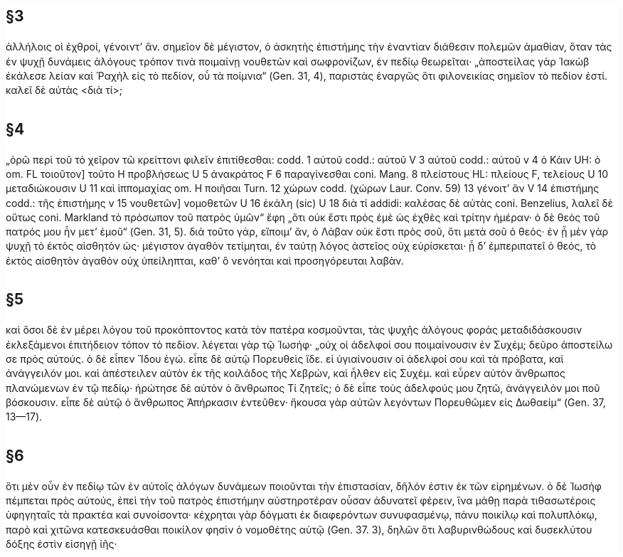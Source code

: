 ## §3  

<p> ἀλλήλοις οἱ ἐχθροί, γένοιντ’ ἄν. <milestone unit="altref" n="2"/> σημεῖον δὲ μέγιστον, ὁ ἀσκητὴς
ἐπιστήμης τὴν ἐναντίαν διάθεσιν πολεμῶν ἀμαθίαν, ὅταν τὰς ἐν ψυχῇ
δυνάμεις ἀλόγους τρόπον τινὰ ποιμαίνῃ νουθετῶν καὶ σωφρονίζων, ἐν <lb n="15"/>
πεδίῳ θεωρεῖται· „ἀποστείλας γὰρ Ἰακὼβ ἐκάλεσε λείαν καὶ Ῥαχὴλ
εἰς τὸ πεδίον, οὗ τὰ ποίμνια“ (Gen. 31, 4), παριστὰς ἐναργῶς ὅτι
 φιλονεικίας σημεῖον τὸ πεδίον <milestone unit="altpage1" n="p. 192 M"/>  ἐστί. καλεῖ δὲ αὐτὰς &lt;διὰ τί&gt;;</p>  

## §4  

<p>„ὁρῶ 
<note type="footnote">περὶ τοῦ τὸ χεῖρον τῶ κρείττονι φιλεῖν ἐπιτίθεσθαι: codd. 1 αὐτοῦ codd.: αὑτοῦ
V 3 αὐτοῦ codd.: αὑτοῦ v 4 ὁ Κάιν UH: ὁ om. FL τοιοῦτον]
τοῦτο H προβλήσεως U 5 ἀνακράτος F 6 παραγίνεσθαι coni. Mang.
8 πλείστους HL: πλείους F, τελείους U 10 μεταδιώκουσιν U 11 καὶ ἱππομαχίας
om. Η ποιῆσαι Turn. 12 χώρων codd. (χώρων Laur. Conv. 59)
13 γένοιτ’ ἄν V 14 ἐπιστήμης codd.: τῆς ἐπιστήμης v 15 νουθετῶν] νομοθετῶν
U 16 ἐκάλη (sic) U 18 διὰ τί addidi: καλέσας δὲ αὐτὰς coni.
Benzelius, λαλεῖ δὲ οὕτως coni. Markland</note>

<pb n="259"/>
τὸ πρόσωπον τοῦ πατρὸς ὑμῶν“ ἔφη „ὅτι οὐκ ἔστι πρὸς ἐμὲ ὡς ἐχθὲς
καὶ τρίτην ἡμέραν· ὁ δὲ θεὸς τοῦ πατρός μου ἦν μετ’ ἐμοῦ“ (Gen.
31, 5). διὰ τοῦτο γάρ, εἴποιμ’ ἄν, ὁ Λάβαν οὐκ ἔστι πρὸς σοῦ, ὅτι
μετὰ σοῦ ὁ θεός· ἐν ᾗ μὲν γὰρ ψυχῇ τὸ ἐκτὸς αἰσθητὸν ὡς· μέγιστον
<lb n="5"/> ἀγαθὸν τετίμηται, ἐν ταύτῃ λόγος ἀστεῖος οὐχ εὑρίσκεται· ᾗ δ’ ἐμπεριπατεῖ
ὁ θεός, τὸ ἐκτὸς αἰσθητὸν ἀγαθὸν οὐχ ὑπείληπται, καθ’ ὃ νενόηται
καὶ προσηγόρευται λαβὰν.</p>  

## §5  

<p>καὶ ὅσοι δὲ ἐν μέρει λόγου τοῦ προκόπτοντος κατὰ τὸν πατέρα κοσμοῦνται, τὰς ψυχῆς ἀλόγους φορὰς μεταδιδάσκουσιν
ἐκλεξάμενοι ἐπιτήδειον τόπον τὸ πεδίον. λέγεται γὰρ τῷ Ἰωσήφ· „οὐχ
<lb n="10"/> οἱ ἀδελφοί σου ποιμαίνουσιν ἐν Συχέμ; δεῦρο ἀποστείλω σε πρὸς αὐτούς.
ὁ δὲ εἶπεν Ἴδου ἐγώ. εἶπε δὲ αὐτῷ Πορευθεὶς ἴδε. εἰ ὑγιαίνουσιν οἱ
ἀδελφοί σου καὶ τὰ πρόβατα, καὶ ἀνάγγειλόν μοι. καὶ ἀπέστειλεν αὐτὸν
ἐκ τῆς κοιλάδος τῆς Χεβρών, καὶ ἦλθεν εἰς Συχέμ. καὶ εὗρεν αὐτὸν
ἄνθρωπος πλανώμενων ἐν τῷ πεδίῳ· ἠρώτησε δὲ αὐτὸν ὁ ἄνθρωπος
<lb n="15"/> Τί ζητεῖς; ὁ δὲ εἶπε τοὺς ἀδελφούς μου ζητῶ, ἀνάγγειλόν μοι ποῦ
βόσκουσιν. εἶπε δὲ αὐτῷ ὁ ἄνθρωπος Ἀπήρκασιν ἐντεῦθεν· ἤκουσα γὰρ
αὐτῶν λεγόντων Πορευθῶμεν εἰς Δωθαείμ“ (Gen. 37, 13—17). </p>  

## §6  

<p><milestone unit="altref" n="3"/> ὅτι μὲν οὖν ἐν πεδίῳ τῶν ἐν αὐτοῖς ἀλόγων δυνάμεων ποιοῦνται τὴν ἐπιστασίαν,
δῆλόν ἐστιν ἐκ τῶν εἰρημένων. ὁ δὲ Ἰωσὴφ πέμπεται πρὸς
<lb n="20"/> αὐτούς, ἐπεὶ τὴν τοῦ πατρὸς ἐπιστήμην αὐστηροτέραν οὖσαν ἀδυνατεῖ
φέρειν, ἵνα μάθῃ παρὰ τιθασωτέροις ὑφηγηταῖς τὰ πρακτέα καὶ συνοίσοντα·
κέχρηται γὰρ δόγματι ἐκ διαφερόντων συνυφασμένῳ, πάνυ ποικίλῳ
καὶ πολυπλόκῳ, παρὸ καὶ χιτῶνα κατεσκευάσθαι ποικίλον φησὶν ὁ
νομοθέτης αὐτῷ (Gen. 37. 3), δηλῶν ὅτι λαβυρινθώδους καὶ δυσεκλύτου
<lb n="25"/> δόξης ἐστὶν εἰσηγῇ ἰῆς·</p>  
